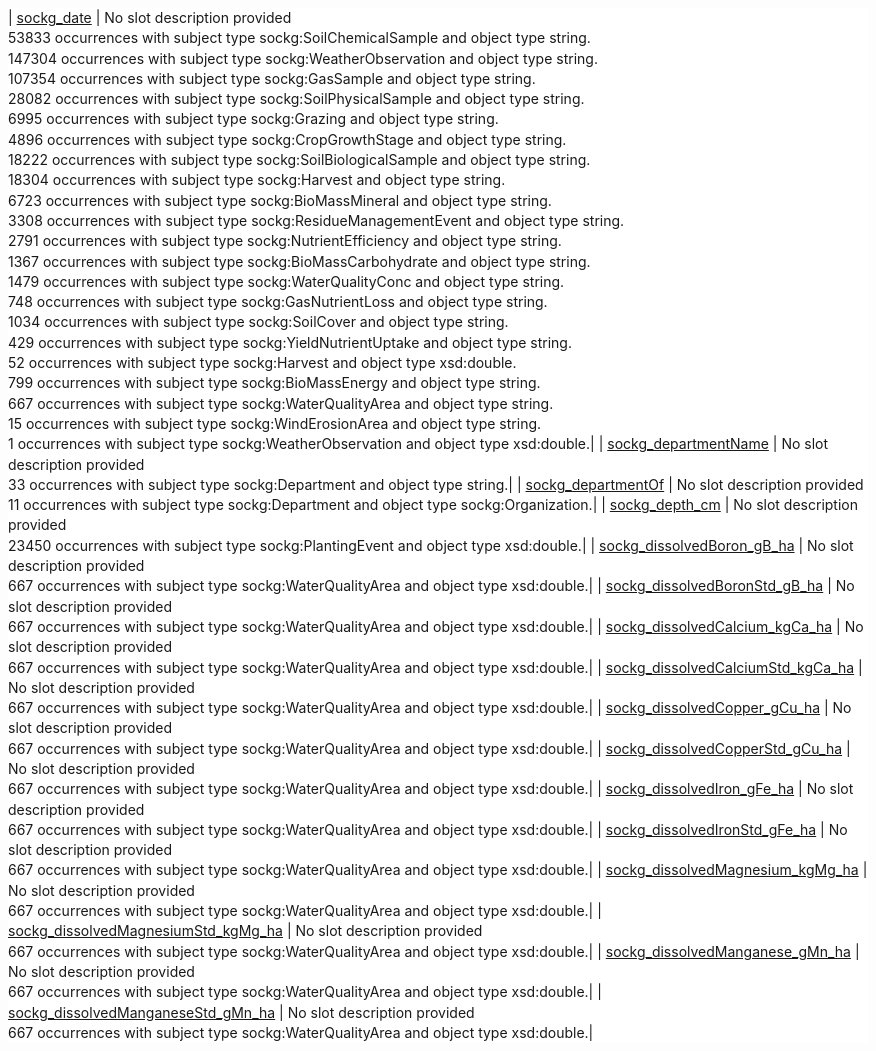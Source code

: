 | [sockg_date](https://github.com/frink-okn/graph-descriptions/blob/main/soc-kg/slots/sockg_date.md) | No slot description provided<br/>53833 occurrences with subject type sockg:SoilChemicalSample and object type string.<br/>147304 occurrences with subject type sockg:WeatherObservation and object type string.<br/>107354 occurrences with subject type sockg:GasSample and object type string.<br/>28082 occurrences with subject type sockg:SoilPhysicalSample and object type string.<br/>6995 occurrences with subject type sockg:Grazing and object type string.<br/>4896 occurrences with subject type sockg:CropGrowthStage and object type string.<br/>18222 occurrences with subject type sockg:SoilBiologicalSample and object type string.<br/>18304 occurrences with subject type sockg:Harvest and object type string.<br/>6723 occurrences with subject type sockg:BioMassMineral and object type string.<br/>3308 occurrences with subject type sockg:ResidueManagementEvent and object type string.<br/>2791 occurrences with subject type sockg:NutrientEfficiency and object type string.<br/>1367 occurrences with subject type sockg:BioMassCarbohydrate and object type string.<br/>1479 occurrences with subject type sockg:WaterQualityConc and object type string.<br/>748 occurrences with subject type sockg:GasNutrientLoss and object type string.<br/>1034 occurrences with subject type sockg:SoilCover and object type string.<br/>429 occurrences with subject type sockg:YieldNutrientUptake and object type string.<br/>52 occurrences with subject type sockg:Harvest and object type xsd:double.<br/>799 occurrences with subject type sockg:BioMassEnergy and object type string.<br/>667 occurrences with subject type sockg:WaterQualityArea and object type string.<br/>15 occurrences with subject type sockg:WindErosionArea and object type string.<br/>1 occurrences with subject type sockg:WeatherObservation and object type xsd:double.|
| [sockg_departmentName](https://github.com/frink-okn/graph-descriptions/blob/main/soc-kg/slots/sockg_departmentName.md) | No slot description provided<br/>33 occurrences with subject type sockg:Department and object type string.|
| [sockg_departmentOf](https://github.com/frink-okn/graph-descriptions/blob/main/soc-kg/slots/sockg_departmentOf.md) | No slot description provided<br/>11 occurrences with subject type sockg:Department and object type sockg:Organization.|
| [sockg_depth_cm](https://github.com/frink-okn/graph-descriptions/blob/main/soc-kg/slots/sockg_depth_cm.md) | No slot description provided<br/>23450 occurrences with subject type sockg:PlantingEvent and object type xsd:double.|
| [sockg_dissolvedBoron_gB_ha](https://github.com/frink-okn/graph-descriptions/blob/main/soc-kg/slots/sockg_dissolvedBoron_gB_ha.md) | No slot description provided<br/>667 occurrences with subject type sockg:WaterQualityArea and object type xsd:double.|
| [sockg_dissolvedBoronStd_gB_ha](https://github.com/frink-okn/graph-descriptions/blob/main/soc-kg/slots/sockg_dissolvedBoronStd_gB_ha.md) | No slot description provided<br/>667 occurrences with subject type sockg:WaterQualityArea and object type xsd:double.|
| [sockg_dissolvedCalcium_kgCa_ha](https://github.com/frink-okn/graph-descriptions/blob/main/soc-kg/slots/sockg_dissolvedCalcium_kgCa_ha.md) | No slot description provided<br/>667 occurrences with subject type sockg:WaterQualityArea and object type xsd:double.|
| [sockg_dissolvedCalciumStd_kgCa_ha](https://github.com/frink-okn/graph-descriptions/blob/main/soc-kg/slots/sockg_dissolvedCalciumStd_kgCa_ha.md) | No slot description provided<br/>667 occurrences with subject type sockg:WaterQualityArea and object type xsd:double.|
| [sockg_dissolvedCopper_gCu_ha](https://github.com/frink-okn/graph-descriptions/blob/main/soc-kg/slots/sockg_dissolvedCopper_gCu_ha.md) | No slot description provided<br/>667 occurrences with subject type sockg:WaterQualityArea and object type xsd:double.|
| [sockg_dissolvedCopperStd_gCu_ha](https://github.com/frink-okn/graph-descriptions/blob/main/soc-kg/slots/sockg_dissolvedCopperStd_gCu_ha.md) | No slot description provided<br/>667 occurrences with subject type sockg:WaterQualityArea and object type xsd:double.|
| [sockg_dissolvedIron_gFe_ha](https://github.com/frink-okn/graph-descriptions/blob/main/soc-kg/slots/sockg_dissolvedIron_gFe_ha.md) | No slot description provided<br/>667 occurrences with subject type sockg:WaterQualityArea and object type xsd:double.|
| [sockg_dissolvedIronStd_gFe_ha](https://github.com/frink-okn/graph-descriptions/blob/main/soc-kg/slots/sockg_dissolvedIronStd_gFe_ha.md) | No slot description provided<br/>667 occurrences with subject type sockg:WaterQualityArea and object type xsd:double.|
| [sockg_dissolvedMagnesium_kgMg_ha](https://github.com/frink-okn/graph-descriptions/blob/main/soc-kg/slots/sockg_dissolvedMagnesium_kgMg_ha.md) | No slot description provided<br/>667 occurrences with subject type sockg:WaterQualityArea and object type xsd:double.|
| [sockg_dissolvedMagnesiumStd_kgMg_ha](https://github.com/frink-okn/graph-descriptions/blob/main/soc-kg/slots/sockg_dissolvedMagnesiumStd_kgMg_ha.md) | No slot description provided<br/>667 occurrences with subject type sockg:WaterQualityArea and object type xsd:double.|
| [sockg_dissolvedManganese_gMn_ha](https://github.com/frink-okn/graph-descriptions/blob/main/soc-kg/slots/sockg_dissolvedManganese_gMn_ha.md) | No slot description provided<br/>667 occurrences with subject type sockg:WaterQualityArea and object type xsd:double.|
| [sockg_dissolvedManganeseStd_gMn_ha](https://github.com/frink-okn/graph-descriptions/blob/main/soc-kg/slots/sockg_dissolvedManganeseStd_gMn_ha.md) | No slot description provided<br/>667 occurrences with subject type sockg:WaterQualityArea and object type xsd:double.|